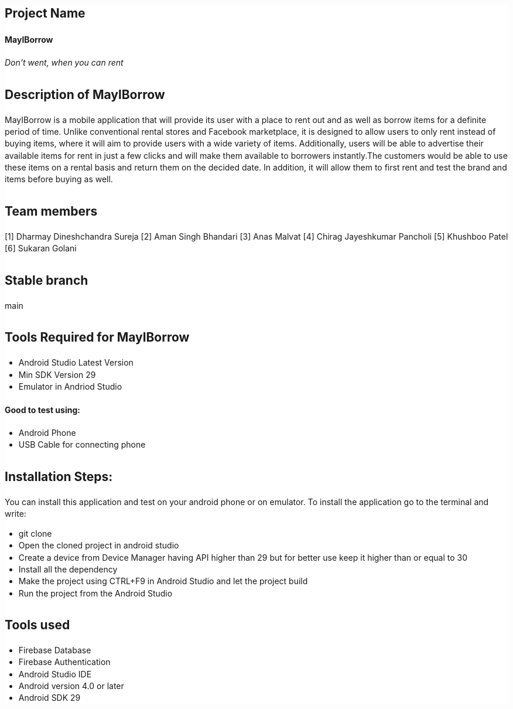 
## Project Name
#### MaylBorrow <br/> 
*Don't went, when you can rent*

## Description of MaylBorrow
MayIBorrow is a mobile application that will provide its user with a place to rent out and as well as borrow items for a definite period of time. Unlike conventional rental stores and Facebook marketplace, it is designed to allow users to only rent instead of buying items, where it will aim to provide users with a wide variety of items. Additionally, users will be able to advertise their available items for rent in just a few clicks and will make them available to borrowers instantly.The customers would be able to use these items on a rental basis and return them on the decided date. In addition, it will allow them to first rent and test the brand and items before buying as well.

## Team members
[1] Dharmay Dineshchandra Sureja
[2] Aman Singh Bhandari
[3] Anas Malvat
[4] Chirag Jayeshkumar Pancholi
[5] Khushboo Patel
[6] Sukaran Golani 

## Stable branch
main

## Tools Required for MaylBorrow
- Android Studio Latest Version
- Min SDK Version 29
- Emulator in Andriod Studio <br/>
#### Good to test using: 
- Android Phone
- USB Cable for connecting phone

## Installation Steps:
You can install this application and test on your android phone or on emulator. To install the application go to the terminal and write:
- git clone 
- Open the cloned project in android studio
- Create a device from Device Manager having API higher than 29 but for better use keep it higher than or equal to 30
- Install all the dependency
- Make the project using CTRL+F9 in Android Studio and let the project build
- Run the project from the Android Studio

## Tools used
- Firebase Database
- Firebase Authentication
- Android Studio IDE
- Android version 4.0 or later
- Android SDK 29
